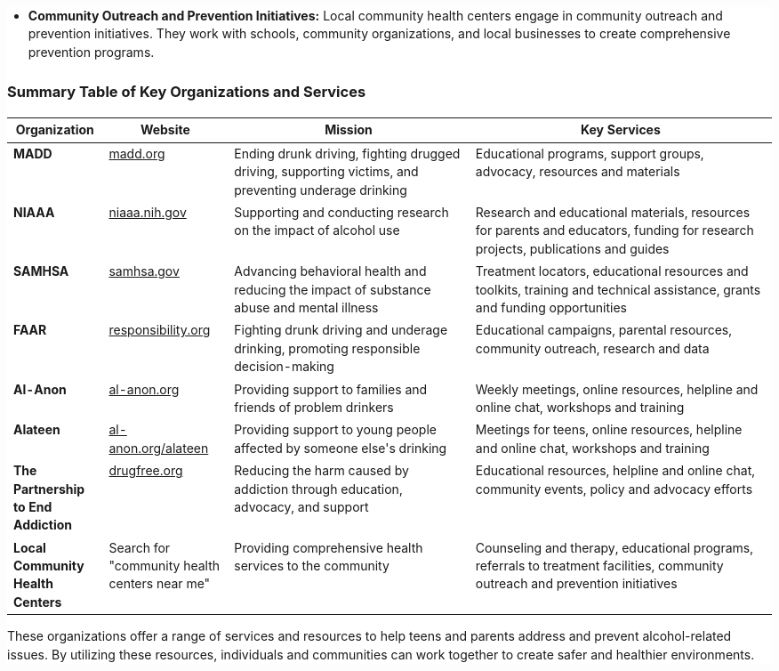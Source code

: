   - **Community Outreach and Prevention Initiatives:** Local community health centers engage in community outreach and prevention initiatives. They work with schools, community organizations, and local businesses to create comprehensive prevention programs.

### Summary Table of Key Organizations and Services

| Organization | Website | Mission | Key Services |
|--------------|---------|---------|--------------|
| **MADD** | [madd.org](https://www.madd.org) | Ending drunk driving, fighting drugged driving, supporting victims, and preventing underage drinking | Educational programs, support groups, advocacy, resources and materials |
| **NIAAA** | [niaaa.nih.gov](https://www.niaaa.nih.gov) | Supporting and conducting research on the impact of alcohol use | Research and educational materials, resources for parents and educators, funding for research projects, publications and guides |
| **SAMHSA** | [samhsa.gov](https://www.samhsa.gov) | Advancing behavioral health and reducing the impact of substance abuse and mental illness | Treatment locators, educational resources and toolkits, training and technical assistance, grants and funding opportunities |
| **FAAR** | [responsibility.org](https://www.responsibility.org) | Fighting drunk driving and underage drinking, promoting responsible decision-making | Educational campaigns, parental resources, community outreach, research and data |
| **Al-Anon** | [al-anon.org](https://www.al-anon.org) | Providing support to families and friends of problem drinkers | Weekly meetings, online resources, helpline and online chat, workshops and training |
| **Alateen** | [al-anon.org/alateen](https://www.al-anon.org/alateen) | Providing support to young people affected by someone else's drinking | Meetings for teens, online resources, helpline and online chat, workshops and training |
| **The Partnership to End Addiction** | [drugfree.org](https://www.drugfree.org) | Reducing the harm caused by addiction through education, advocacy, and support | Educational resources, helpline and online chat, community events, policy and advocacy efforts |
| **Local Community Health Centers** | Search for "community health centers near me" | Providing comprehensive health services to the community | Counseling and therapy, educational programs, referrals to treatment facilities, community outreach and prevention initiatives |

These organizations offer a range of services and resources to help teens and parents address and prevent alcohol-related issues. By utilizing these resources, individuals and communities can work together to create safer and healthier environments.


